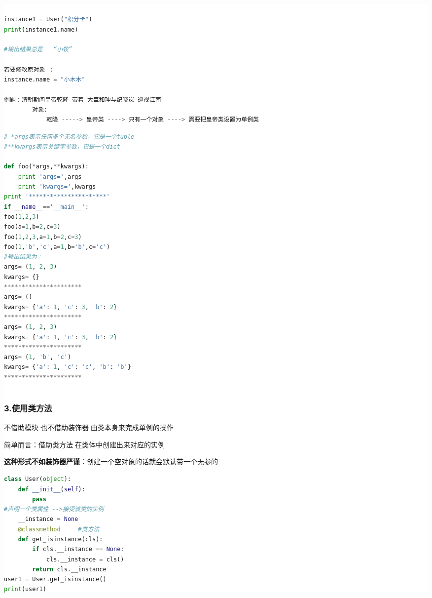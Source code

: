 ```python

instance1 = User("积分卡")
print(instance1.name)

#输出结果总是   “小牧”

若要修改原对象 ：
instance.name = "小木木"

例题：清朝期间皇帝乾隆 带着 大臣和珅与纪晓岚 巡视江南
		对象:
			乾隆 -----> 皇帝类 ----> 只有一个对象 ----> 需要把皇帝类设置为单例类
```

```python
# *args表示任何多个无名参数，它是一个tuple
#**kwargs表示关键字参数，它是一个dict

def foo(*args,**kwargs):
	print 'args=',args
	print 'kwargs=',kwargs
print '**********************'
if __name__=='__main__':
foo(1,2,3)
foo(a=1,b=2,c=3)
foo(1,2,3,a=1,b=2,c=3)
foo(1,'b','c',a=1,b='b',c='c')
#输出结果为：
args= (1, 2, 3)
kwargs= {}
**********************
args= ()
kwargs= {'a': 1, 'c': 3, 'b': 2}
**********************
args= (1, 2, 3)
kwargs= {'a': 1, 'c': 3, 'b': 2}
**********************
args= (1, 'b', 'c')
kwargs= {'a': 1, 'c': 'c', 'b': 'b'}
**********************
		
```

### 3.使用类方法

不借助模块 也不借助装饰器 由类本身来完成单例的操作

简单而言：借助类方法  在类体中创建出来对应的实例

**这种形式不如装饰器严谨**：创建一个空对象的话就会默认带一个无参的

```python
class User(object):
	def __init__(self):
		pass
#声明一个类属性 -->接受该类的实例
	__instance = None
	@classmethod     #类方法
	def get_isinstance(cls):
		if cls.__instance == None:
			cls.__instance = cls()
		return cls.__instance
user1 = User.get_isinstance()
print(user1)
```
